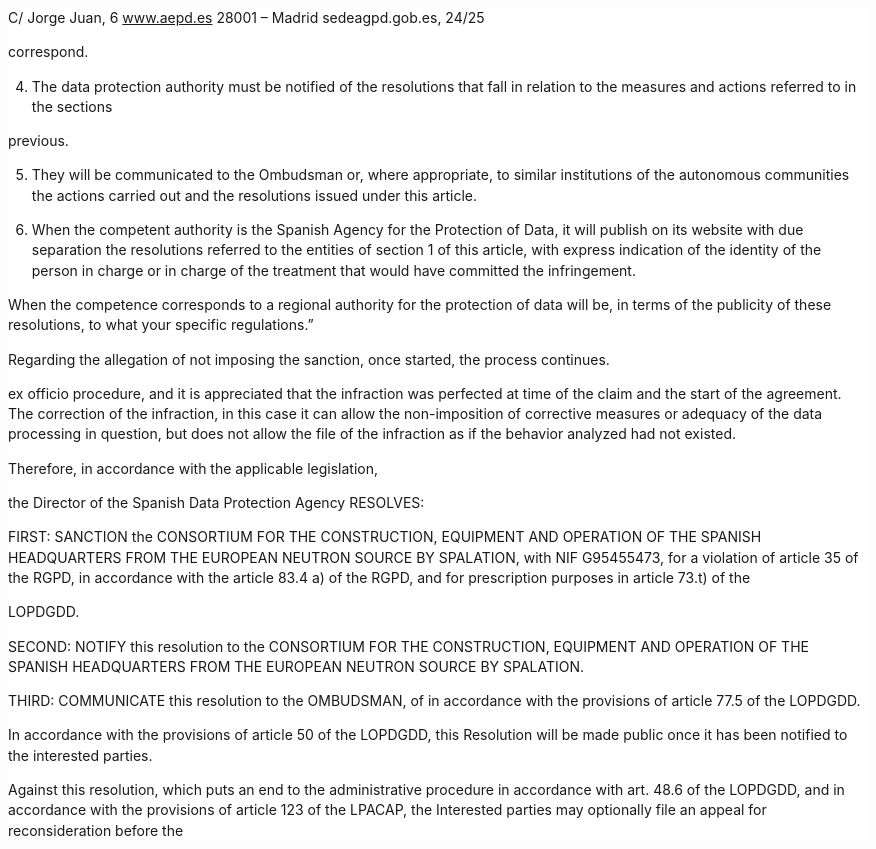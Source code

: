 C/ Jorge Juan, 6 www.aepd.es
28001 – Madrid sedeagpd.gob.es, 24/25

correspond.

  4. The data protection authority must be notified of the resolutions that
fall in relation to the measures and actions referred to in the sections

previous.

  5. They will be communicated to the Ombudsman or, where appropriate, to similar institutions
of the autonomous communities the actions carried out and the resolutions issued
under this article.

  6. When the competent authority is the Spanish Agency for the Protection of
Data, it will publish on its website with due separation the resolutions
referred to the entities of section 1 of this article, with express indication of the
identity of the person in charge or in charge of the treatment that would have committed the
infringement.

When the competence corresponds to a regional authority for the protection of
data will be, in terms of the publicity of these resolutions, to what your
specific regulations.”

Regarding the allegation of not imposing the sanction, once started, the process continues.

ex officio procedure, and it is appreciated that the infraction was perfected at
time of the claim and the start of the agreement. The correction of the
infraction, in this case it can allow the non-imposition of corrective measures or
adequacy of the data processing in question, but does not allow the file of the
infraction as if the behavior analyzed had not existed.

Therefore, in accordance with the applicable legislation,

the Director of the Spanish Data Protection Agency RESOLVES:

FIRST: SANCTION the CONSORTIUM FOR THE
CONSTRUCTION, EQUIPMENT AND OPERATION OF THE SPANISH HEADQUARTERS
FROM THE EUROPEAN NEUTRON SOURCE BY SPALATION, with NIF
G95455473, for a violation of article 35 of the RGPD, in accordance with the
article 83.4 a) of the RGPD, and for prescription purposes in article 73.t) of the

LOPDGDD.

SECOND: NOTIFY this resolution to the CONSORTIUM FOR THE
CONSTRUCTION, EQUIPMENT AND OPERATION OF THE SPANISH HEADQUARTERS
FROM THE EUROPEAN NEUTRON SOURCE BY SPALATION.

THIRD: COMMUNICATE this resolution to the OMBUDSMAN, of
in accordance with the provisions of article 77.5 of the LOPDGDD.

In accordance with the provisions of article 50 of the LOPDGDD, this
Resolution will be made public once it has been notified to the interested parties.

Against this resolution, which puts an end to the administrative procedure in accordance with art. 48.6 of the
LOPDGDD, and in accordance with the provisions of article 123 of the LPACAP, the
Interested parties may optionally file an appeal for reconsideration before the
